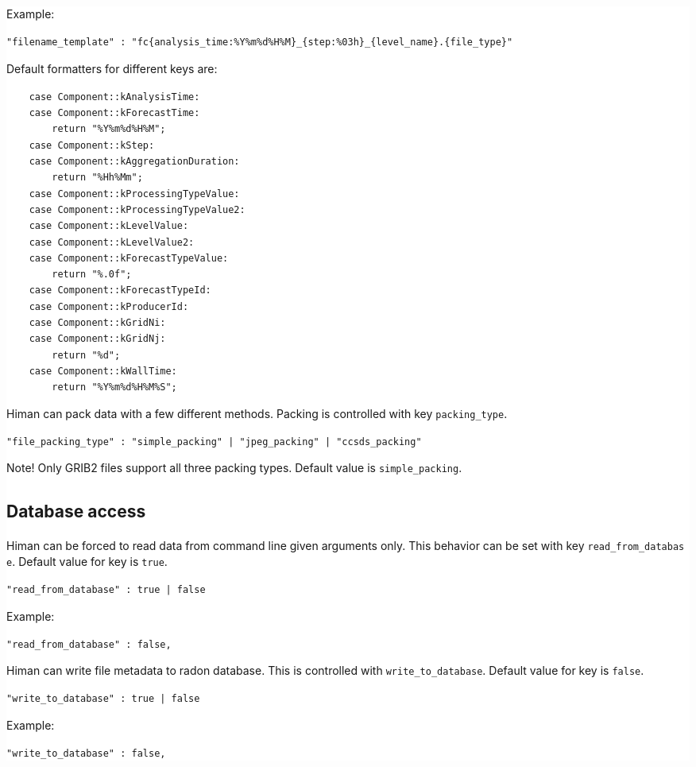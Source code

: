 Example:

    "filename_template" : "fc{analysis_time:%Y%m%d%H%M}_{step:%03h}_{level_name}.{file_type}"

Default formatters for different keys are:

```
    case Component::kAnalysisTime:
    case Component::kForecastTime:
        return "%Y%m%d%H%M";
    case Component::kStep:
    case Component::kAggregationDuration:
        return "%Hh%Mm";
    case Component::kProcessingTypeValue:
    case Component::kProcessingTypeValue2:
    case Component::kLevelValue:
    case Component::kLevelValue2:
    case Component::kForecastTypeValue:
        return "%.0f";
    case Component::kForecastTypeId:
    case Component::kProducerId:
    case Component::kGridNi:
    case Component::kGridNj:
        return "%d";
    case Component::kWallTime:
        return "%Y%m%d%H%M%S";
```


Himan can pack data with a few different methods. Packing is controlled with key `packing_type`.

    "file_packing_type" : "simple_packing" | "jpeg_packing" | "ccsds_packing"

Note! Only GRIB2 files support all three packing types. Default value is `simple_packing`.

<a name="Database_access"/>

## Database access

Himan can be forced to read data from command line given arguments only. This behavior can be set with key `read_from_database`. Default value for key is `true`.

    "read_from_database" : true | false

Example:

    "read_from_database" : false,

Himan can write file metadata to radon database. This is controlled with `write_to_database`. Default value for key is `false`.

    "write_to_database" : true | false

Example:

    "write_to_database" : false,

<a name="Forecast_types"/>
